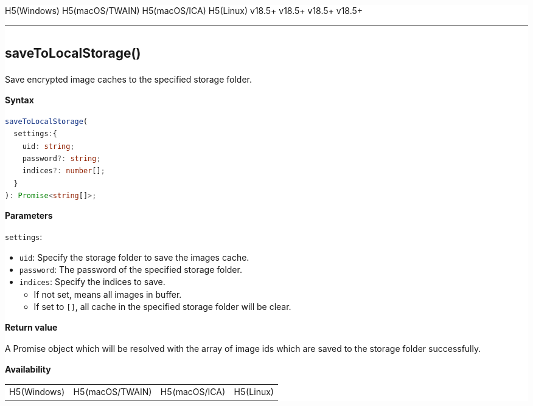 <tr>
<td align="center">H5(Windows)</td>
<td align="center">H5(macOS/TWAIN)</td>
<td align="center">H5(macOS/ICA)</td>
<td align="center">H5(Linux)</td>
</tr>

<tr>
<td align="center">v18.5+</td>
<td align="center">v18.5+</td>
<td align="center">v18.5+</td>
<td align="center">v18.5+</td>
</tr>

</table>
</div>

---

## saveToLocalStorage()

Save encrypted image caches to the specified storage folder.

**Syntax**

```typescript
saveToLocalStorage(
  settings:{
    uid: string;
    password?: string;
    indices?: number[];
  }
): Promise<string[]>;
```

**Parameters**

`settings`:

- `uid`: Specify the storage folder to save the images cache.
- `password`: The password of the specified storage folder.
- `indices`: Specify the indices to save.
    - If not set, means all images in buffer.
    - If set to `[]`, all cache in the specified storage folder will be clear.

**Return value**

A Promise object which will be resolved with the array of image ids which are saved to the storage folder successfully.

**Availability**

<div class="availability">
<table>

<tr>
<td align="center">H5(Windows)</td>
<td align="center">H5(macOS/TWAIN)</td>
<td align="center">H5(macOS/ICA)</td>
<td align="center">H5(Linux)</td>
</tr>
